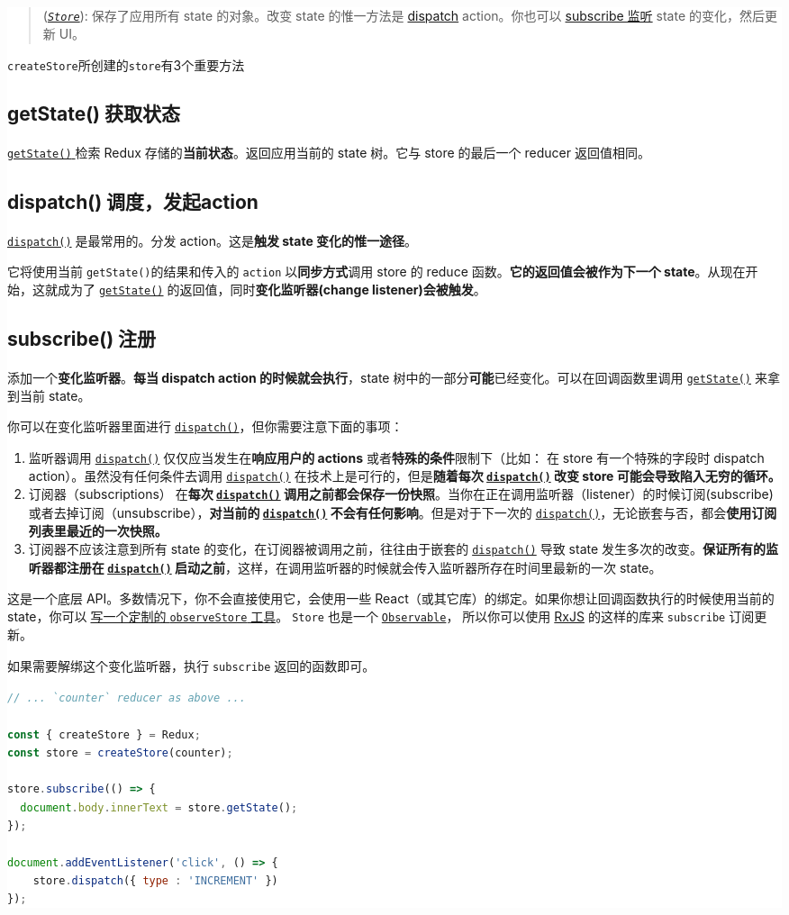 > ([*`Store`*](https://cn.redux.js.org/api/store)): 保存了应用所有 state 的对象。改变 state 的惟一方法是 [dispatch](https://cn.redux.js.org/api/store#dispatchaction) action。你也可以 [subscribe 监听](https://cn.redux.js.org/api/store#subscribelistener) state 的变化，然后更新 UI。

`createStore`所创建的`store`有3个重要方法

##  getState() 获取状态

[`getState()` ](https://cn.redux.js.org/api/store/#getstate)检索 Redux 存储的**当前状态**。返回应用当前的 state 树。它与 store 的最后一个 reducer 返回值相同。

## dispatch() 调度，发起action

[`dispatch()`](https://cn.redux.js.org/api/store/#dispatchaction) 是最常用的。分发 action。这是**触发 state 变化的惟一途径**。

它将使用当前 `getState()`的结果和传入的 `action` 以**同步方式**调用 store 的 reduce 函数。**它的返回值会被作为下一个 state**。从现在开始，这就成为了 [`getState()`](https://cn.redux.js.org/api/store/#getstate) 的返回值，同时**变化监听器(change listener)会被触发**。

## subscribe() 注册

添加一个**变化监听器**。**每当 dispatch action 的时候就会执行**，state 树中的一部分**可能**已经变化。可以在回调函数里调用 [`getState()`](https://cn.redux.js.org/api/store/#getstate) 来拿到当前 state。

你可以在变化监听器里面进行 [`dispatch()`](https://cn.redux.js.org/api/store/#dispatchaction)，但你需要注意下面的事项：

1. 监听器调用 [`dispatch()`](https://cn.redux.js.org/api/store/#dispatchaction) 仅仅应当发生在**响应用户的 actions** 或者**特殊的条件**限制下（比如： 在 store 有一个特殊的字段时 dispatch action）。虽然没有任何条件去调用 [`dispatch()`](https://cn.redux.js.org/api/store/#dispatchaction) 在技术上是可行的，但是**随着每次 [`dispatch()`](https://cn.redux.js.org/api/store/#dispatchaction) 改变 store 可能会导致陷入无穷的循环。**
2. 订阅器（subscriptions） 在**每次 [`dispatch()`](https://cn.redux.js.org/api/store/#dispatchaction) 调用之前都会保存一份快照**。当你在正在调用监听器（listener）的时候订阅(subscribe)或者去掉订阅（unsubscribe），**对当前的 [`dispatch()`](https://cn.redux.js.org/api/store/#dispatchaction) 不会有任何影响**。但是对于下一次的 [`dispatch()`](https://cn.redux.js.org/api/store/#dispatchaction)，无论嵌套与否，都会**使用订阅列表里最近的一次快照。**
3. 订阅器不应该注意到所有 state 的变化，在订阅器被调用之前，往往由于嵌套的 [`dispatch()`](https://cn.redux.js.org/api/store/#dispatchaction) 导致 state 发生多次的改变。**保证所有的监听器都注册在 [`dispatch()`](https://cn.redux.js.org/api/store/#dispatchaction) 启动之前**，这样，在调用监听器的时候就会传入监听器所存在时间里最新的一次 state。

这是一个底层 API。多数情况下，你不会直接使用它，会使用一些 React（或其它库）的绑定。如果你想让回调函数执行的时候使用当前的 state，你可以 [写一个定制的 `observeStore` 工具](https://github.com/rackt/redux/issues/303#issuecomment-125184409)。 `Store` 也是一个 [`Observable`](https://github.com/zenparsing/es-observable)， 所以你可以使用 [RxJS](https://github.com/ReactiveX/RxJS) 的这样的库来 `subscribe` 订阅更新。

如果需要解绑这个变化监听器，执行 `subscribe` 返回的函数即可。

```js
// ... `counter` reducer as above ...

const { createStore } = Redux;
const store = createStore(counter);

store.subscribe(() => {
  document.body.innerText = store.getState();
});

document.addEventListener('click', () => {
    store.dispatch({ type : 'INCREMENT' })
});
```

